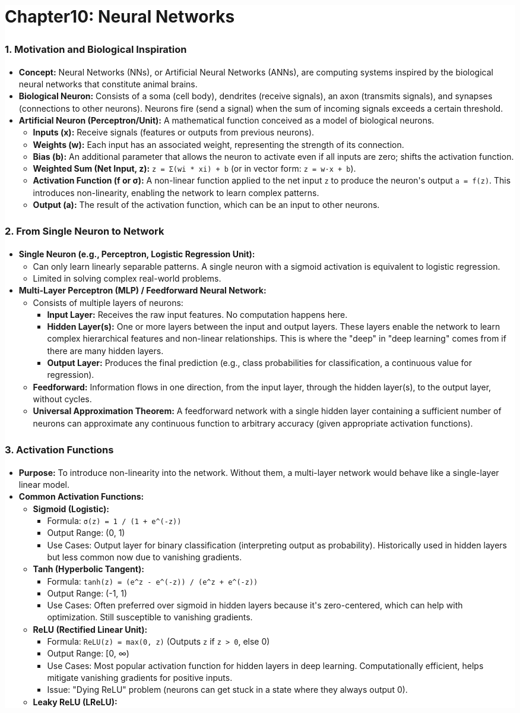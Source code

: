 # Chapter10: Neural Networks

### 1. Motivation and Biological Inspiration
*   **Concept:** Neural Networks (NNs), or Artificial Neural Networks (ANNs), are computing systems inspired by the biological neural networks that constitute animal brains.
*   **Biological Neuron:** Consists of a soma (cell body), dendrites (receive signals), an axon (transmits signals), and synapses (connections to other neurons). Neurons fire (send a signal) when the sum of incoming signals exceeds a certain threshold.
*   **Artificial Neuron (Perceptron/Unit):** A mathematical function conceived as a model of biological neurons.
    *   **Inputs (x):** Receive signals (features or outputs from previous neurons).
    *   **Weights (w):** Each input has an associated weight, representing the strength of its connection.
    *   **Bias (b):** An additional parameter that allows the neuron to activate even if all inputs are zero; shifts the activation function.
    *   **Weighted Sum (Net Input, z):** `z = Σ(wi * xi) + b` (or in vector form: `z = w·x + b`).
    *   **Activation Function (f or σ):** A non-linear function applied to the net input `z` to produce the neuron's output `a = f(z)`. This introduces non-linearity, enabling the network to learn complex patterns.
    *   **Output (a):** The result of the activation function, which can be an input to other neurons.

### 2. From Single Neuron to Network
*   **Single Neuron (e.g., Perceptron, Logistic Regression Unit):**
    *   Can only learn linearly separable patterns. A single neuron with a sigmoid activation is equivalent to logistic regression.
    *   Limited in solving complex real-world problems.
*   **Multi-Layer Perceptron (MLP) / Feedforward Neural Network:**
    *   Consists of multiple layers of neurons:
        *   **Input Layer:** Receives the raw input features. No computation happens here.
        *   **Hidden Layer(s):** One or more layers between the input and output layers. These layers enable the network to learn complex hierarchical features and non-linear relationships. This is where the "deep" in "deep learning" comes from if there are many hidden layers.
        *   **Output Layer:** Produces the final prediction (e.g., class probabilities for classification, a continuous value for regression).
    *   **Feedforward:** Information flows in one direction, from the input layer, through the hidden layer(s), to the output layer, without cycles.
    *   **Universal Approximation Theorem:** A feedforward network with a single hidden layer containing a sufficient number of neurons can approximate any continuous function to arbitrary accuracy (given appropriate activation functions).

### 3. Activation Functions
*   **Purpose:** To introduce non-linearity into the network. Without them, a multi-layer network would behave like a single-layer linear model.
*   **Common Activation Functions:**
    *   **Sigmoid (Logistic):**
        *   Formula: `σ(z) = 1 / (1 + e^(-z))`
        *   Output Range: (0, 1)
        *   Use Cases: Output layer for binary classification (interpreting output as probability). Historically used in hidden layers but less common now due to vanishing gradients.
    *   **Tanh (Hyperbolic Tangent):**
        *   Formula: `tanh(z) = (e^z - e^(-z)) / (e^z + e^(-z))`
        *   Output Range: (-1, 1)
        *   Use Cases: Often preferred over sigmoid in hidden layers because it's zero-centered, which can help with optimization. Still susceptible to vanishing gradients.
    *   **ReLU (Rectified Linear Unit):**
        *   Formula: `ReLU(z) = max(0, z)` (Outputs `z` if `z > 0`, else 0)
        *   Output Range: [0, ∞)
        *   Use Cases: Most popular activation function for hidden layers in deep learning. Computationally efficient, helps mitigate vanishing gradients for positive inputs.
        *   Issue: "Dying ReLU" problem (neurons can get stuck in a state where they always output 0).
    *   **Leaky ReLU (LReLU):**